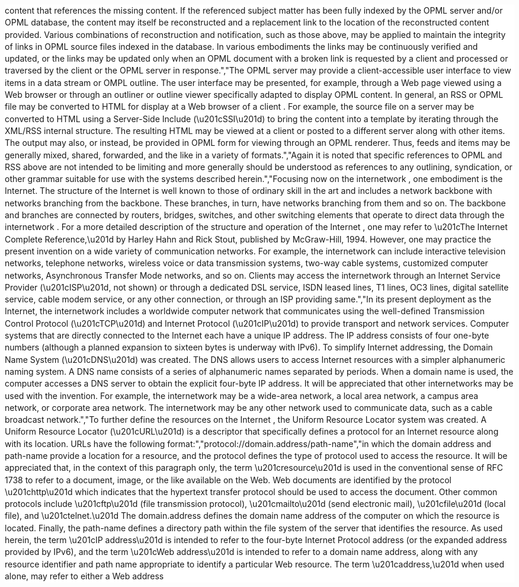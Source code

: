 content that references the missing content. If the referenced subject matter has been fully indexed by the OPML server and\/or OPML database, the content may itself be reconstructed and a replacement link to the location of the reconstructed content provided. Various combinations of reconstruction and notification, such as those above, may be applied to maintain the integrity of links in OPML source files indexed in the database. In various embodiments the links may be continuously verified and updated, or the links may be updated only when an OPML document with a broken link is requested by a client  and processed or traversed by the client  or the OPML server in response.","The OPML server may provide a client-accessible user interface to view items in a data stream or OMPL outline. The user interface may be presented, for example, through a Web page viewed using a Web browser or through an outliner or outline viewer specifically adapted to display OPML content. In general, an RSS or OPML file may be converted to HTML for display at a Web browser of a client . For example, the source file on a server  may be converted to HTML using a Server-Side Include (\u201cSSI\u201d) to bring the content into a template by iterating through the XML\/RSS internal structure. The resulting HTML may be viewed at a client  or posted to a different server  along with other items. The output may also, or instead, be provided in OPML form for viewing through an OPML renderer. Thus, feeds and items may be generally mixed, shared, forwarded, and the like in a variety of formats.","Again it is noted that specific references to OPML and RSS above are not intended to be limiting and more generally should be understood as references to any outlining, syndication, or other grammar suitable for use with the systems described herein.","Focusing now on the internetwork , one embodiment is the Internet. The structure of the Internet  is well known to those of ordinary skill in the art and includes a network backbone with networks branching from the backbone. These branches, in turn, have networks branching from them and so on. The backbone and branches are connected by routers, bridges, switches, and other switching elements that operate to direct data through the internetwork . For a more detailed description of the structure and operation of the Internet , one may refer to \u201cThe Internet Complete Reference,\u201d by Harley Hahn and Rick Stout, published by McGraw-Hill, 1994. However, one may practice the present invention on a wide variety of communication networks. For example, the internetwork  can include interactive television networks, telephone networks, wireless voice or data transmission systems, two-way cable systems, customized computer networks, Asynchronous Transfer Mode networks, and so on. Clients  may access the internetwork  through an Internet Service Provider (\u201cISP\u201d, not shown) or through a dedicated DSL service, ISDN leased lines, T1 lines, OC3 lines, digital satellite service, cable modem service, or any other connection, or through an ISP providing same.","In its present deployment as the Internet, the internetwork  includes a worldwide computer network that communicates using the well-defined Transmission Control Protocol (\u201cTCP\u201d) and Internet Protocol (\u201cIP\u201d) to provide transport and network services. Computer systems that are directly connected to the Internet  each have a unique IP address. The IP address consists of four one-byte numbers (although a planned expansion to sixteen bytes is underway with IPv6). To simplify Internet addressing, the Domain Name System (\u201cDNS\u201d) was created. The DNS allows users to access Internet resources with a simpler alphanumeric naming system. A DNS name consists of a series of alphanumeric names separated by periods. When a domain name is used, the computer accesses a DNS server to obtain the explicit four-byte IP address. It will be appreciated that other internetworks  may be used with the invention. For example, the internetwork  may be a wide-area network, a local area network, a campus area network, or corporate area network. The internetwork  may be any other network used to communicate data, such as a cable broadcast network.","To further define the resources on the Internet , the Uniform Resource Locator system was created. A Uniform Resource Locator (\u201cURL\u201d) is a descriptor that specifically defines a protocol for an Internet resource along with its location. URLs have the following format:","protocol:\/\/domain.address\/path-name","in which the domain address and path-name provide a location for a resource, and the protocol defines the type of protocol used to access the resource. It will be appreciated that, in the context of this paragraph only, the term \u201cresource\u201d is used in the conventional sense of RFC 1738 to refer to a document, image, or the like available on the Web. Web documents are identified by the protocol \u201chttp\u201d which indicates that the hypertext transfer protocol should be used to access the document. Other common protocols include \u201cftp\u201d (file transmission protocol), \u201cmailto\u201d (send electronic mail), \u201cfile\u201d (local file), and \u201ctelnet.\u201d The domain.address defines the domain name address of the computer on which the resource is located. Finally, the path-name defines a directory path within the file system of the server that identifies the resource. As used herein, the term \u201cIP address\u201d is intended to refer to the four-byte Internet Protocol address (or the expanded address provided by IPv6), and the term \u201cWeb address\u201d is intended to refer to a domain name address, along with any resource identifier and path name appropriate to identify a particular Web resource. The term \u201caddress,\u201d when used alone, may refer to either a Web address